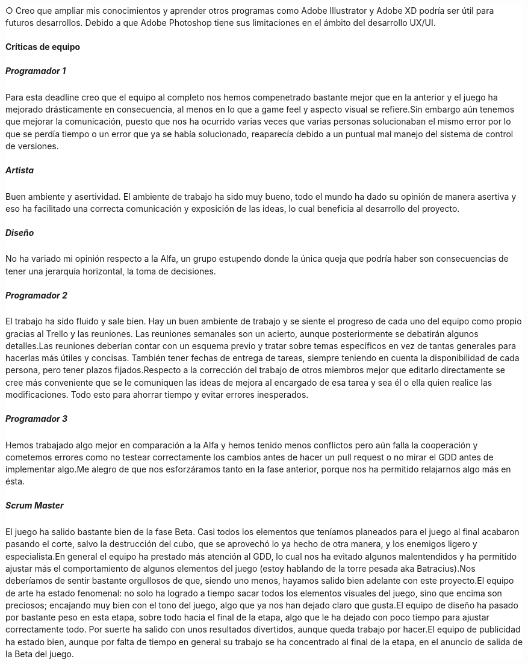 ○ Creo que ampliar mis conocimientos y aprender otros programas como Adobe Illustrator y Adobe XD podría ser útil para futuros desarrollos. Debido a que Adobe Photoshop tiene sus limitaciones en el ámbito del desarrollo UX/UI.

  


#### Críticas de equipo

##### Programador 1

Para esta deadline creo que el equipo al completo nos hemos compenetrado bastante mejor que en la anterior y el juego ha mejorado drásticamente en consecuencia, al menos en lo que a game feel y aspecto visual se refiere.Sin embargo aún tenemos que mejorar la comunicación, puesto que nos ha ocurrido varias veces que varias personas solucionaban el mismo error por lo que se perdía tiempo o un error que ya se había solucionado, reaparecía debido a un puntual mal manejo del sistema de control de versiones.

##### Artista


Buen ambiente y asertividad. El ambiente de trabajo ha sido muy bueno, todo el mundo ha dado su opinión de manera asertiva y eso ha facilitado una correcta comunicación y exposición de las ideas, lo cual beneficia al desarrollo del proyecto.

##### Diseño

No ha variado mi opinión respecto a la Alfa, un grupo estupendo donde la única queja que podría haber son consecuencias de tener una jerarquía horizontal, la toma de decisiones.

##### Programador 2


El trabajo ha sido fluido y sale bien. Hay un buen ambiente de trabajo y se siente el progreso de cada uno del equipo como propio gracias al Trello y las reuniones. Las reuniones semanales son un acierto, aunque posteriormente se debatirán algunos detalles.Las reuniones deberían contar con un esquema previo y tratar sobre temas específicos en vez de tantas generales para hacerlas más útiles y concisas. También tener fechas de entrega de tareas, siempre teniendo en cuenta la disponibilidad de cada persona, pero tener plazos fijados.Respecto a la corrección del trabajo de otros miembros mejor que editarlo directamente se cree más conveniente que se le comuniquen las ideas de mejora al encargado de esa tarea y sea él o ella quien realice las modificaciones. Todo esto para ahorrar tiempo y evitar errores inesperados.

##### Programador 3

Hemos trabajado algo mejor en comparación a la Alfa y hemos tenido menos conflictos pero aún falla la cooperación y cometemos errores como no testear correctamente los cambios antes de hacer un pull request o no mirar el GDD antes de implementar algo.Me alegro de que nos esforzáramos tanto en la fase anterior, porque nos ha permitido relajarnos algo más en ésta.

##### Scrum Master


El juego ha salido bastante bien de la fase Beta. Casi todos los elementos que teníamos planeados para el juego al final acabaron pasando el corte, salvo la destrucción del cubo, que se aprovechó lo ya hecho de otra manera, y los enemigos ligero y especialista.En general el equipo ha prestado más atención al GDD, lo cual nos ha evitado algunos malentendidos y ha permitido ajustar más el comportamiento de algunos elementos del juego (estoy hablando de la torre pesada aka Batracius).Nos deberíamos de sentir bastante orgullosos de que, siendo uno menos, hayamos salido bien adelante con este proyecto.El equipo de arte ha estado fenomenal: no solo ha logrado a tiempo sacar todos los elementos visuales del juego, sino que encima son preciosos; encajando muy bien con el tono del juego, algo que ya nos han dejado claro que gusta.El equipo de diseño ha pasado por bastante peso en esta etapa, sobre todo hacia el final de la etapa, algo que le ha dejado con poco tiempo para ajustar correctamente todo. Por suerte ha salido con unos resultados divertidos, aunque queda trabajo por hacer.El equipo de publicidad ha estado bien, aunque por falta de tiempo en general su trabajo se ha concentrado al final de la etapa, en el anuncio de salida de la Beta del juego.  
